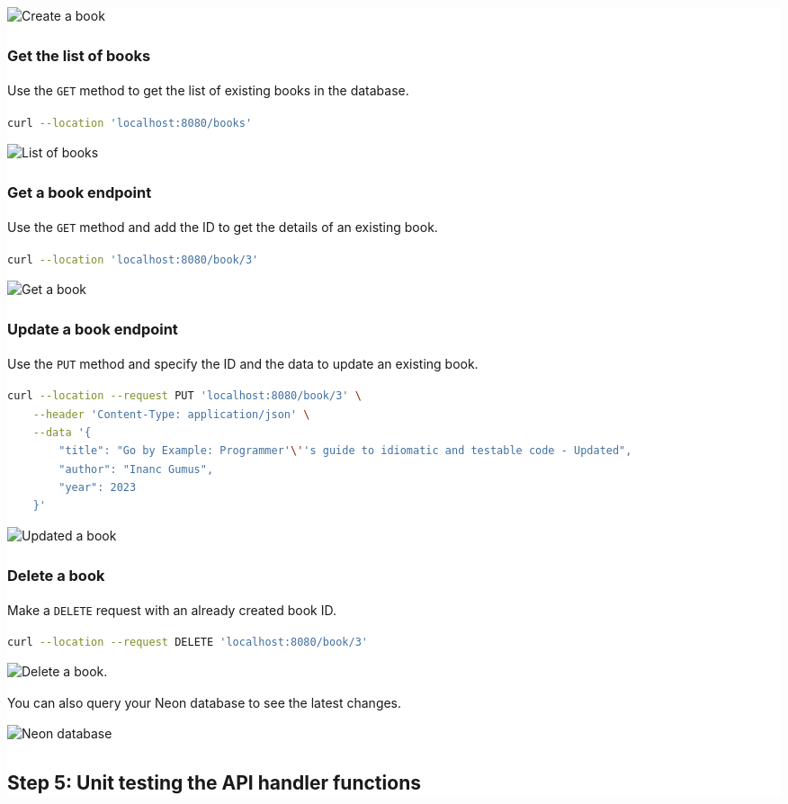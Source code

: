 ![Create a book](https://assets.roadmap.sh/guest/postman-create-book-558ii.png)

### Get the list of books

Use the `GET` method to get the list of existing books in the database.

```bash
curl --location 'localhost:8080/books'
```

![List of books](https://assets.roadmap.sh/guest/postman-list-books-7y7qi.png)

### Get a book endpoint

Use the `GET` method and add the ID to get the details of an existing book.

```bash
curl --location 'localhost:8080/book/3'
```

![Get a book](https://assets.roadmap.sh/guest/postman-get-book-mhlxj.png)

### Update a book endpoint

Use the `PUT` method and specify the ID and the data to update an existing book.

```bash
curl --location --request PUT 'localhost:8080/book/3' \
    --header 'Content-Type: application/json' \
    --data '{
        "title": "Go by Example: Programmer'\''s guide to idiomatic and testable code - Updated",
        "author": "Inanc Gumus",
        "year": 2023
    }'
```

![Updated a book](https://assets.roadmap.sh/guest/postman-update-book-1b5k2.png)

### Delete a book

Make a `DELETE` request with an already created book ID.

```bash
curl --location --request DELETE 'localhost:8080/book/3'
```

![Delete a book.](https://assets.roadmap.sh/guest/postman-delete-book-t325s.png)

You can also query your Neon database to see the latest changes.

![Neon database](https://assets.roadmap.sh/guest/neon-list-changes-mbxz0.png)

## Step 5: Unit testing the API handler functions

